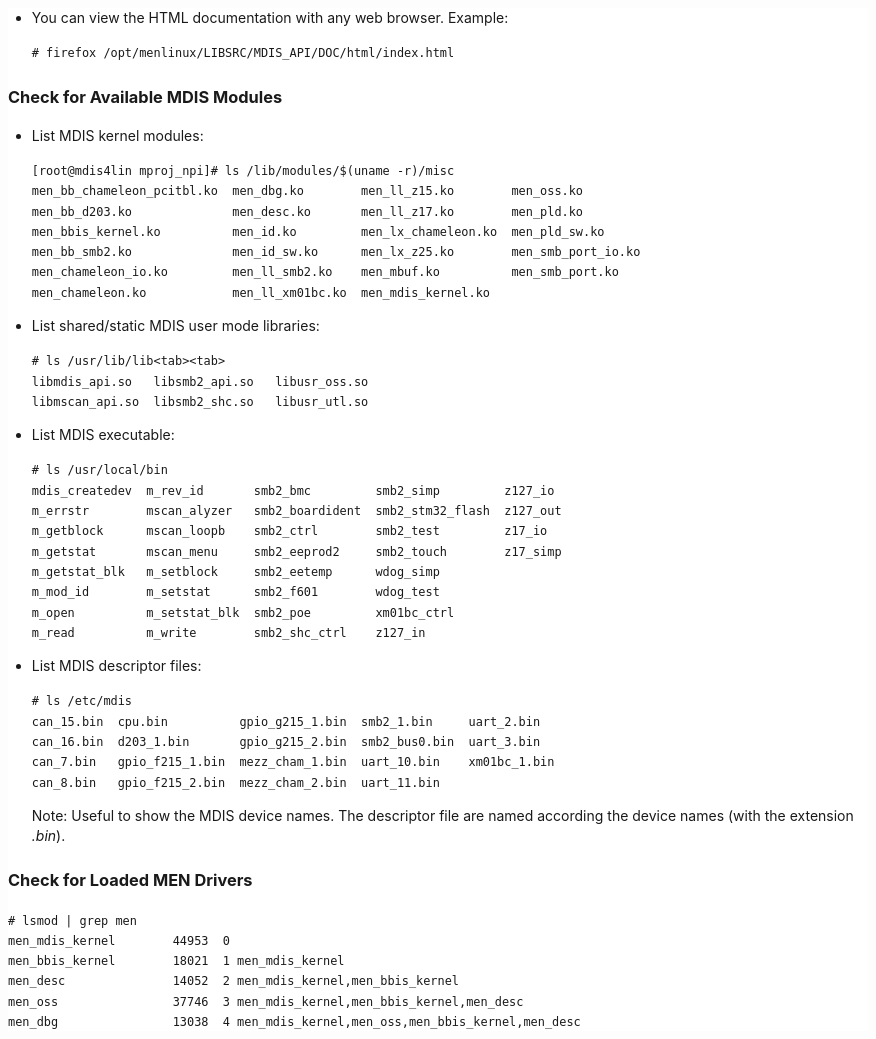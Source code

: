 - You can view the HTML documentation with any web browser. Example:

  ``# firefox /opt/menlinux/LIBSRC/MDIS_API/DOC/html/index.html``

### Check for Available MDIS Modules

- List MDIS kernel modules:

  ```
  [root@mdis4lin mproj_npi]# ls /lib/modules/$(uname -r)/misc
  men_bb_chameleon_pcitbl.ko  men_dbg.ko        men_ll_z15.ko        men_oss.ko
  men_bb_d203.ko              men_desc.ko       men_ll_z17.ko        men_pld.ko
  men_bbis_kernel.ko          men_id.ko         men_lx_chameleon.ko  men_pld_sw.ko
  men_bb_smb2.ko              men_id_sw.ko      men_lx_z25.ko        men_smb_port_io.ko
  men_chameleon_io.ko         men_ll_smb2.ko    men_mbuf.ko          men_smb_port.ko
  men_chameleon.ko            men_ll_xm01bc.ko  men_mdis_kernel.ko
  ```

- List shared/static MDIS user mode libraries:

  ```
  # ls /usr/lib/lib<tab><tab>
  libmdis_api.so   libsmb2_api.so   libusr_oss.so
  libmscan_api.so  libsmb2_shc.so   libusr_utl.so
  ```

- List MDIS executable:

  ```
  # ls /usr/local/bin
  mdis_createdev  m_rev_id       smb2_bmc         smb2_simp         z127_io
  m_errstr        mscan_alyzer   smb2_boardident  smb2_stm32_flash  z127_out
  m_getblock      mscan_loopb    smb2_ctrl        smb2_test         z17_io
  m_getstat       mscan_menu     smb2_eeprod2     smb2_touch        z17_simp
  m_getstat_blk   m_setblock     smb2_eetemp      wdog_simp
  m_mod_id        m_setstat      smb2_f601        wdog_test
  m_open          m_setstat_blk  smb2_poe         xm01bc_ctrl
  m_read          m_write        smb2_shc_ctrl    z127_in
  ```

- List MDIS descriptor files:

  ```
  # ls /etc/mdis
  can_15.bin  cpu.bin          gpio_g215_1.bin  smb2_1.bin     uart_2.bin
  can_16.bin  d203_1.bin       gpio_g215_2.bin  smb2_bus0.bin  uart_3.bin
  can_7.bin   gpio_f215_1.bin  mezz_cham_1.bin  uart_10.bin    xm01bc_1.bin
  can_8.bin   gpio_f215_2.bin  mezz_cham_2.bin  uart_11.bin
  ```

  Note: Useful to show the MDIS device names. The descriptor file are named
  according the device names (with the extension *.bin*).

### Check for Loaded MEN Drivers

```
# lsmod | grep men
men_mdis_kernel        44953  0
men_bbis_kernel        18021  1 men_mdis_kernel
men_desc               14052  2 men_mdis_kernel,men_bbis_kernel
men_oss                37746  3 men_mdis_kernel,men_bbis_kernel,men_desc
men_dbg                13038  4 men_mdis_kernel,men_oss,men_bbis_kernel,men_desc
```
